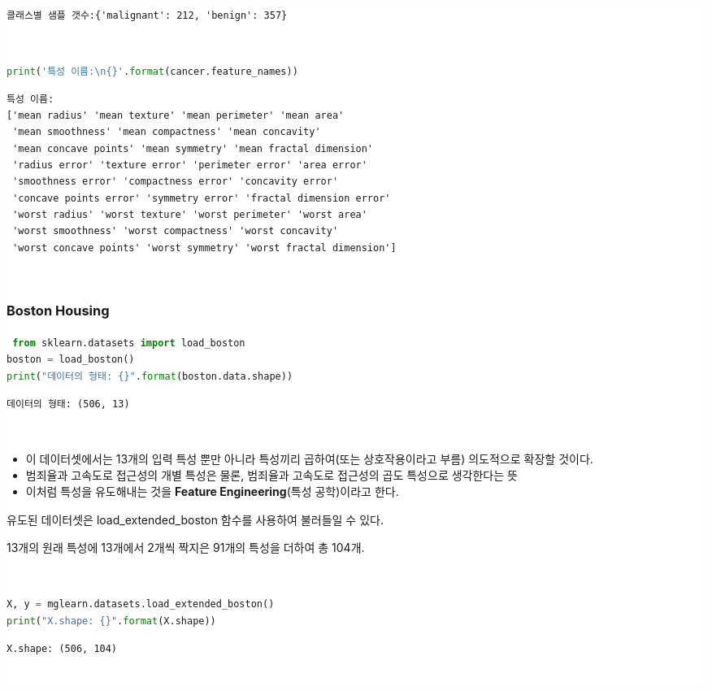 ```
클래스별 샘플 갯수:{'malignant': 212, 'benign': 357}
```

<br>

```python
print('특성 이름:\n{}'.format(cancer.feature_names))
```

```
특성 이름:
['mean radius' 'mean texture' 'mean perimeter' 'mean area'
 'mean smoothness' 'mean compactness' 'mean concavity'
 'mean concave points' 'mean symmetry' 'mean fractal dimension'
 'radius error' 'texture error' 'perimeter error' 'area error'
 'smoothness error' 'compactness error' 'concavity error'
 'concave points error' 'symmetry error' 'fractal dimension error'
 'worst radius' 'worst texture' 'worst perimeter' 'worst area'
 'worst smoothness' 'worst compactness' 'worst concavity'
 'worst concave points' 'worst symmetry' 'worst fractal dimension']
 ```


 <br>


### Boston Housing


```python
 from sklearn.datasets import load_boston
boston = load_boston()
print("데이터의 형태: {}".format(boston.data.shape))
```

```
데이터의 형태: (506, 13)
```
<br>

- 이 데이터셋에서는 13개의 입력 특성 뿐만 아니라 특성끼리 곱하여(또는 상호작용이라고 부름) 의도적으로 확장할 것이다.
- 범죄율과 고속도로 접근성의 개별 특성은 물론, 범죄율과 고속도로 접근성의 곱도 특성으로 생각한다는 뜻
- 이처럼 특성을 유도해내는 것을 **Feature Engineering**(특성 공학)이라고 한다.

유도된 데이터셋은 load_extended_boston 함수를 사용하여 불러들일 수 있다.

13개의 원래 특성에 13개에서 2개씩 짝지은 91개의 특성을 더하여 총 104개.

<br>

```python
X, y = mglearn.datasets.load_extended_boston()
print("X.shape: {}".format(X.shape))
```

```
X.shape: (506, 104)
```

<br>
